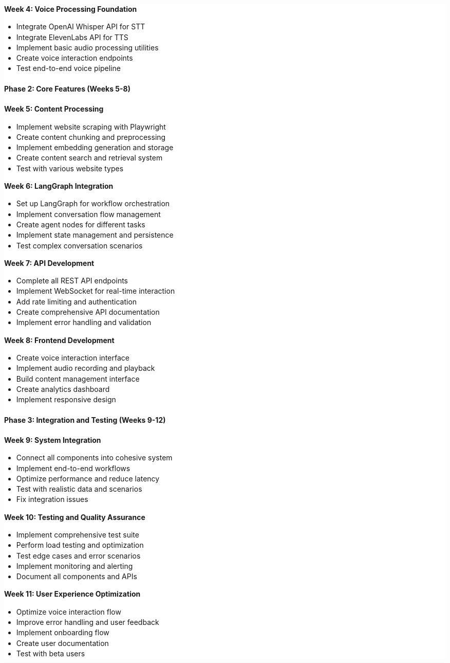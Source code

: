 **Week 4: Voice Processing Foundation**
- Integrate OpenAI Whisper API for STT
- Integrate ElevenLabs API for TTS
- Implement basic audio processing utilities
- Create voice interaction endpoints
- Test end-to-end voice pipeline

#### Phase 2: Core Features (Weeks 5-8)

**Week 5: Content Processing**
- Implement website scraping with Playwright
- Create content chunking and preprocessing
- Implement embedding generation and storage
- Create content search and retrieval system
- Test with various website types

**Week 6: LangGraph Integration**
- Set up LangGraph for workflow orchestration
- Implement conversation flow management
- Create agent nodes for different tasks
- Implement state management and persistence
- Test complex conversation scenarios

**Week 7: API Development**
- Complete all REST API endpoints
- Implement WebSocket for real-time interaction
- Add rate limiting and authentication
- Create comprehensive API documentation
- Implement error handling and validation

**Week 8: Frontend Development**
- Create voice interaction interface
- Implement audio recording and playback
- Build content management interface
- Create analytics dashboard
- Implement responsive design

#### Phase 3: Integration and Testing (Weeks 9-12)

**Week 9: System Integration**
- Connect all components into cohesive system
- Implement end-to-end workflows
- Optimize performance and reduce latency
- Test with realistic data and scenarios
- Fix integration issues

**Week 10: Testing and Quality Assurance**
- Implement comprehensive test suite
- Perform load testing and optimization
- Test edge cases and error scenarios
- Implement monitoring and alerting
- Document all components and APIs

**Week 11: User Experience Optimization**
- Optimize voice interaction flow
- Improve error handling and user feedback
- Implement onboarding flow
- Create user documentation
- Test with beta users
